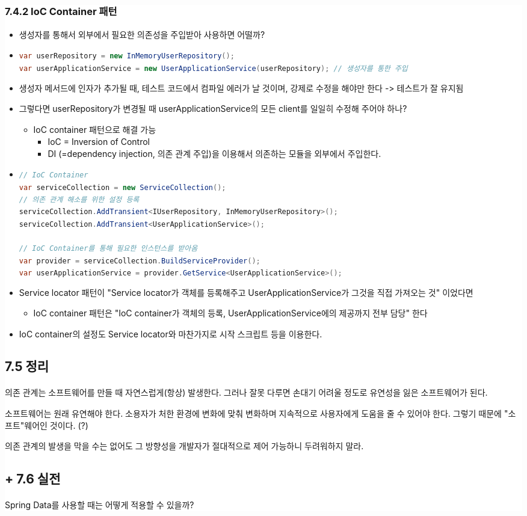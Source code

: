 

### 7.4.2 IoC Container 패턴

- 생성자를 통해서 외부에서 필요한 의존성을 주입받아 사용하면 어떨까?

- ```c#
  var userRepository = new InMemoryUserRepository();
  var userApplicationService = new UserApplicationService(userRepository); // 생성자를 통한 주입
  ```

- 생성자 메서드에 인자가 추가될 때, 테스트 코드에서 컴파일 에러가 날 것이며, 강제로 수정을 해야만 한다 -> 테스트가 잘 유지됨

- 그렇다면 userRepository가 변경될 때 userApplicationService의 모든 client를 일일히 수정해 주어야 하나?

  - IoC container 패턴으로 해결 가능
    - IoC = Inversion of Control
    - DI (=dependency injection, 의존 관계 주입)을 이용해서 의존하는 모듈을 외부에서 주입한다.

- ```c#
  // IoC Container
  var serviceCollection = new ServiceCollection();
  // 의존 관계 해소를 위한 설정 등록
  serviceCollection.AddTransient<IUserRepository, InMemoryUserRepository>();
  serviceCollection.AddTransient<UserApplicationService>();
   
  // IoC Container를 통해 필요한 인스턴스를 받아옴
  var provider = serviceCollection.BuildServiceProvider();
  var userApplicationService = provider.GetService<UserApplicationService>();
  ```

- Service locator 패턴이 "Service locator가 객체를 등록해주고 UserApplicationService가 그것을 직접 가져오는 것" 이었다면

  - IoC container 패턴은 "IoC container가 객체의 등록, UserApplicationService에의 제공까지 전부 담당" 한다

- IoC container의 설정도 Service locator와 마찬가지로 시작 스크립트 등을 이용한다.



## 7.5 정리

의존 관계는 소프트웨어를 만들 때 자연스럽게(항상) 발생한다. 그러나 잘못 다루면 손대기 어려울 정도로 유연성을 잃은 소프트웨어가 된다.

소프트웨어는 원래 유연해야 한다. 소용자가 처한 환경에 변화에 맞춰 변화하며 지속적으로 사용자에게 도움을 줄 수 있어야 한다. 그렇기 때문에 "소프트"웨어인 것이다. (?)

의존 관계의 발생을 막을 수는 없어도 그 방향성을 개발자가 절대적으로 제어 가능하니 두려워하지 말라.



## + 7.6 실전

Spring Data를 사용할 때는 어떻게 적용할 수 있을까?
